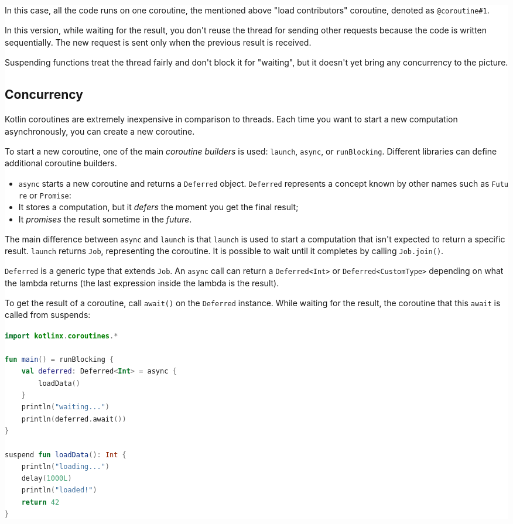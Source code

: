 In this case, all the code runs on one coroutine, the mentioned above "load contributors" coroutine, denoted
as `@coroutine#1`.

In this version, while waiting for the result, you don't reuse the thread for sending other requests because the code is
written sequentially. The new request is sent only when the previous result is received.

Suspending functions treat the thread fairly and don't block it for "waiting", but it doesn't yet bring any concurrency
to the picture.

## Concurrency

Kotlin coroutines are extremely inexpensive in comparison to threads.
Each time you want to start a new computation asynchronously, you can create a new coroutine.

To start a new coroutine, one of the main _coroutine builders_ is used: `launch`, `async`, or `runBlocking`. Different
libraries can define additional coroutine builders.

* `async` starts a new coroutine and returns a `Deferred` object.
  `Deferred` represents a concept known by other names such as `Future` or `Promise`:
* It stores a computation, but it _defers_ the moment you get the final result;
* It _promises_ the result sometime in the _future_.

The main difference between `async` and `launch` is that `launch` is used to start a computation that isn't expected to
return a specific result. `launch` returns `Job`, representing the coroutine. It is possible to wait until it completes
by calling `Job.join()`.

`Deferred` is a generic type that extends `Job`. An `async` call can return a `Deferred<Int>` or `Deferred<CustomType>`
depending on what the lambda returns (the last expression inside the lambda is the result).

To get the result of a coroutine, call `await()` on the `Deferred` instance. While waiting for the result, the coroutine
that this `await` is called from suspends:

```kotlin
import kotlinx.coroutines.*

fun main() = runBlocking {
    val deferred: Deferred<Int> = async {
        loadData()
    }
    println("waiting...")
    println(deferred.await())
}

suspend fun loadData(): Int {
    println("loading...")
    delay(1000L)
    println("loaded!")
    return 42
}
```

